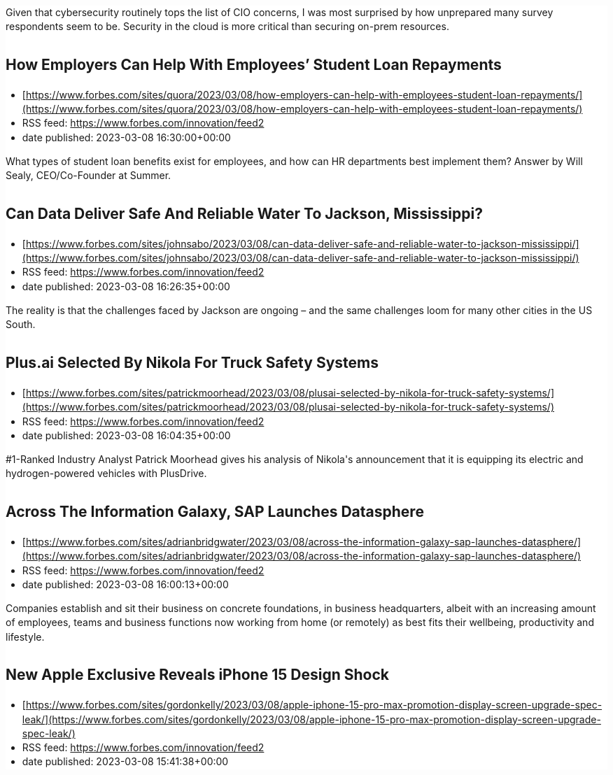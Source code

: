 Given that cybersecurity routinely tops the list of CIO concerns, I was most surprised by how unprepared many survey respondents seem to be. Security in the cloud is more critical than securing on-prem resources.

## How Employers Can Help With Employees’ Student Loan Repayments
 - [https://www.forbes.com/sites/quora/2023/03/08/how-employers-can-help-with-employees-student-loan-repayments/](https://www.forbes.com/sites/quora/2023/03/08/how-employers-can-help-with-employees-student-loan-repayments/)
 - RSS feed: https://www.forbes.com/innovation/feed2
 - date published: 2023-03-08 16:30:00+00:00

What types of student loan benefits exist for employees, and how can HR departments best implement them? Answer by Will Sealy, CEO/Co-Founder at Summer.

## Can Data Deliver Safe And Reliable Water To Jackson, Mississippi?
 - [https://www.forbes.com/sites/johnsabo/2023/03/08/can-data-deliver-safe-and-reliable-water-to-jackson-mississippi/](https://www.forbes.com/sites/johnsabo/2023/03/08/can-data-deliver-safe-and-reliable-water-to-jackson-mississippi/)
 - RSS feed: https://www.forbes.com/innovation/feed2
 - date published: 2023-03-08 16:26:35+00:00

The reality is that the challenges faced by Jackson are ongoing – and the same challenges loom for many other cities in the US South.

## Plus.ai Selected By Nikola For Truck Safety Systems
 - [https://www.forbes.com/sites/patrickmoorhead/2023/03/08/plusai-selected-by-nikola-for-truck-safety-systems/](https://www.forbes.com/sites/patrickmoorhead/2023/03/08/plusai-selected-by-nikola-for-truck-safety-systems/)
 - RSS feed: https://www.forbes.com/innovation/feed2
 - date published: 2023-03-08 16:04:35+00:00

#1-Ranked Industry Analyst Patrick Moorhead gives his analysis of Nikola's announcement that it is equipping its electric and hydrogen-powered vehicles with PlusDrive.

## Across The Information Galaxy, SAP Launches Datasphere
 - [https://www.forbes.com/sites/adrianbridgwater/2023/03/08/across-the-information-galaxy-sap-launches-datasphere/](https://www.forbes.com/sites/adrianbridgwater/2023/03/08/across-the-information-galaxy-sap-launches-datasphere/)
 - RSS feed: https://www.forbes.com/innovation/feed2
 - date published: 2023-03-08 16:00:13+00:00

Companies establish and sit their business on concrete foundations, in business headquarters, albeit with an increasing amount of employees, teams and business functions now working from home (or remotely) as best fits their wellbeing, productivity and lifestyle.

## New Apple Exclusive Reveals iPhone 15 Design Shock
 - [https://www.forbes.com/sites/gordonkelly/2023/03/08/apple-iphone-15-pro-max-promotion-display-screen-upgrade-spec-leak/](https://www.forbes.com/sites/gordonkelly/2023/03/08/apple-iphone-15-pro-max-promotion-display-screen-upgrade-spec-leak/)
 - RSS feed: https://www.forbes.com/innovation/feed2
 - date published: 2023-03-08 15:41:38+00:00
